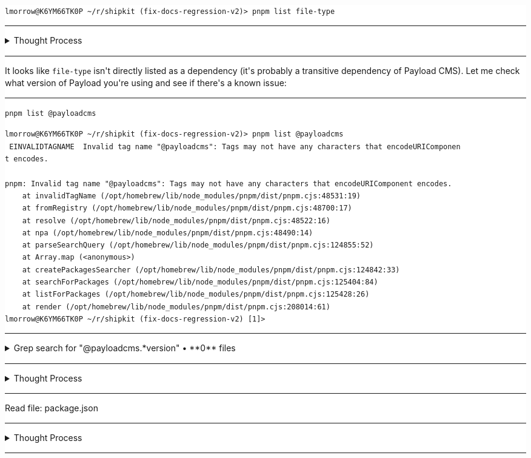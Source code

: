 ```
lmorrow@K6YM66TK0P ~/r/shipkit (fix-docs-regression-v2)> pnpm list file-type
```

---

<think><details><summary>Thought Process</summary></details></think>

---

It looks like `file-type` isn't directly listed as a dependency (it's probably a transitive dependency of Payload CMS). Let me check what version of Payload you're using and see if there's a known issue:

---

```bash
pnpm list @payloadcms
```

```
lmorrow@K6YM66TK0P ~/r/shipkit (fix-docs-regression-v2)> pnpm list @payloadcms
 EINVALIDTAGNAME  Invalid tag name "@payloadcms": Tags may not have any characters that encodeURIComponen
t encodes.

pnpm: Invalid tag name "@payloadcms": Tags may not have any characters that encodeURIComponent encodes.
    at invalidTagName (/opt/homebrew/lib/node_modules/pnpm/dist/pnpm.cjs:48531:19)
    at fromRegistry (/opt/homebrew/lib/node_modules/pnpm/dist/pnpm.cjs:48700:17)
    at resolve (/opt/homebrew/lib/node_modules/pnpm/dist/pnpm.cjs:48522:16)
    at npa (/opt/homebrew/lib/node_modules/pnpm/dist/pnpm.cjs:48490:14)
    at parseSearchQuery (/opt/homebrew/lib/node_modules/pnpm/dist/pnpm.cjs:124855:52)
    at Array.map (<anonymous>)
    at createPackagesSearcher (/opt/homebrew/lib/node_modules/pnpm/dist/pnpm.cjs:124842:33)
    at searchForPackages (/opt/homebrew/lib/node_modules/pnpm/dist/pnpm.cjs:125404:84)
    at listForPackages (/opt/homebrew/lib/node_modules/pnpm/dist/pnpm.cjs:125428:26)
    at render (/opt/homebrew/lib/node_modules/pnpm/dist/pnpm.cjs:208014:61)
lmorrow@K6YM66TK0P ~/r/shipkit (fix-docs-regression-v2) [1]>
```

---

<details><summary>Grep search for "@payloadcms.*version" • **0** files</summary></details>

---

<think><details><summary>Thought Process</summary></details></think>

---

Read file: package.json

---

<think><details><summary>Thought Process</summary></details></think>

---
